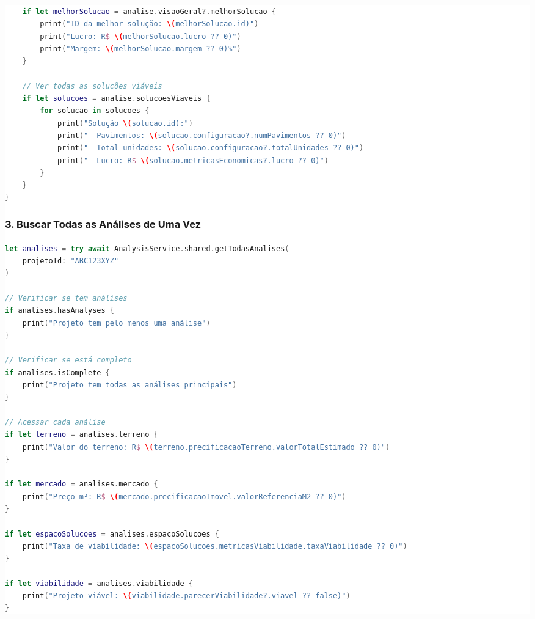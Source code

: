 ```swift
    if let melhorSolucao = analise.visaoGeral?.melhorSolucao {
        print("ID da melhor solução: \(melhorSolucao.id)")
        print("Lucro: R$ \(melhorSolucao.lucro ?? 0)")
        print("Margem: \(melhorSolucao.margem ?? 0)%")
    }

    // Ver todas as soluções viáveis
    if let solucoes = analise.solucoesViaveis {
        for solucao in solucoes {
            print("Solução \(solucao.id):")
            print("  Pavimentos: \(solucao.configuracao?.numPavimentos ?? 0)")
            print("  Total unidades: \(solucao.configuracao?.totalUnidades ?? 0)")
            print("  Lucro: R$ \(solucao.metricasEconomicas?.lucro ?? 0)")
        }
    }
}
```

### 3. Buscar Todas as Análises de Uma Vez

```swift
let analises = try await AnalysisService.shared.getTodasAnalises(
    projetoId: "ABC123XYZ"
)

// Verificar se tem análises
if analises.hasAnalyses {
    print("Projeto tem pelo menos uma análise")
}

// Verificar se está completo
if analises.isComplete {
    print("Projeto tem todas as análises principais")
}

// Acessar cada análise
if let terreno = analises.terreno {
    print("Valor do terreno: R$ \(terreno.precificacaoTerreno.valorTotalEstimado ?? 0)")
}

if let mercado = analises.mercado {
    print("Preço m²: R$ \(mercado.precificacaoImovel.valorReferenciaM2 ?? 0)")
}

if let espacoSolucoes = analises.espacoSolucoes {
    print("Taxa de viabilidade: \(espacoSolucoes.metricasViabilidade.taxaViabilidade ?? 0)")
}

if let viabilidade = analises.viabilidade {
    print("Projeto viável: \(viabilidade.parecerViabilidade?.viavel ?? false)")
}
```
